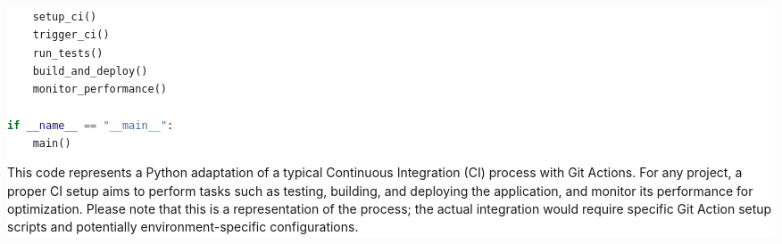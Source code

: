 ```python
    setup_ci()
    trigger_ci()
    run_tests()
    build_and_deploy()
    monitor_performance()

if __name__ == "__main__":
    main()
```

This code represents a Python adaptation of a typical Continuous Integration (CI) process with Git Actions. For any project, a proper CI setup aims to perform tasks such as testing, building, and deploying the application, and monitor its performance for optimization. Please note that this is a representation of the process; the actual integration would require specific Git Action setup scripts and potentially environment-specific configurations.